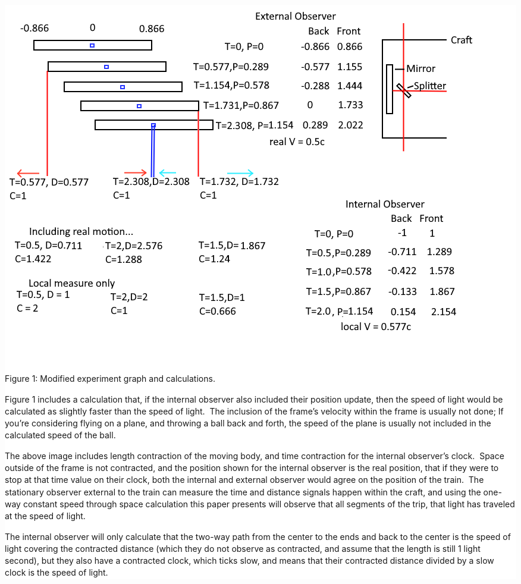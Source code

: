 ![Natural Lightspeed](../lightspeed-natural.png)

Figure 1: Modified experiment graph and calculations.

Figure 1 includes a calculation that, if the internal observer also included their position update, then the speed of light would be calculated as slightly faster than the speed of light.  The inclusion of the frame’s velocity within the frame is usually not done; If you’re considering flying on a plane, and throwing a ball back and forth, the speed of the plane is usually not included in the calculated speed of the ball.

The above image includes length contraction of the moving body, and time contraction for the internal observer’s clock.  Space outside of the frame is not contracted, and the position shown for the internal observer is the real position, that if they were to stop at that time value on their clock, both the internal and external observer would agree on the position of the train.  The stationary observer external to the train can measure the time and distance signals happen within the craft, and using the one-way constant speed through space calculation this paper presents will observe that all segments of the trip, that light has traveled at the speed of light.

The internal observer will only calculate that the two-way path from the center to the ends and back to the center is the speed of light covering the contracted distance (which they do not observe as contracted, and assume that the length is still 1 light second), but they also have a contracted clock, which ticks slow, and means that their contracted distance divided by a slow clock is the speed of light.
